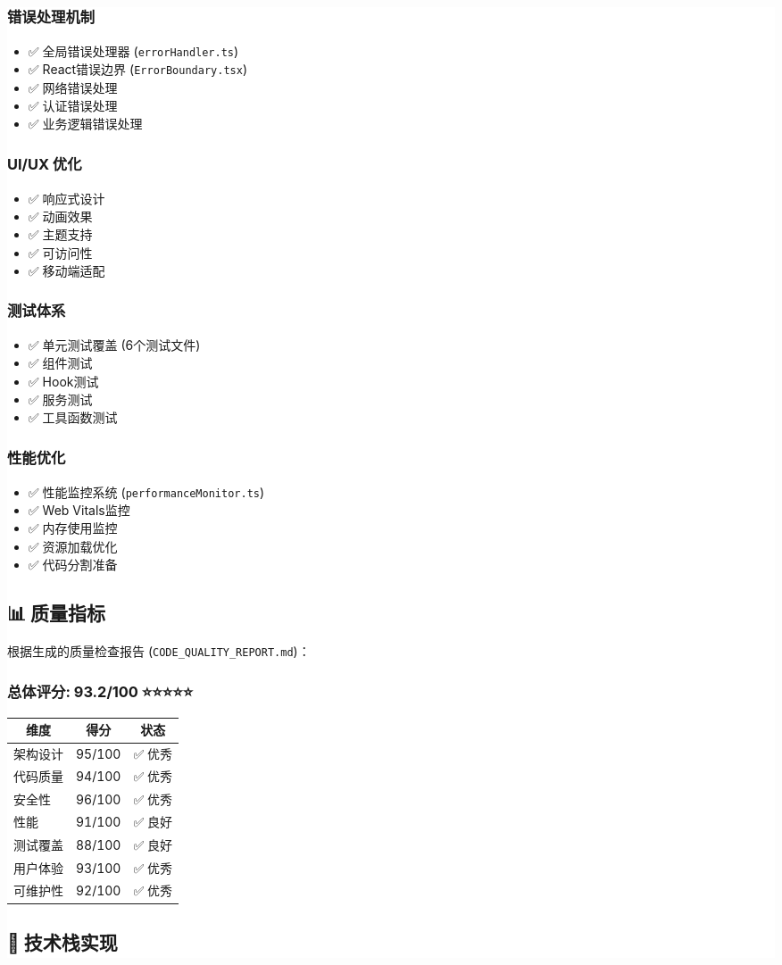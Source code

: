 ### 错误处理机制
- ✅ 全局错误处理器 (`errorHandler.ts`)
- ✅ React错误边界 (`ErrorBoundary.tsx`)
- ✅ 网络错误处理
- ✅ 认证错误处理
- ✅ 业务逻辑错误处理

### UI/UX 优化
- ✅ 响应式设计
- ✅ 动画效果
- ✅ 主题支持
- ✅ 可访问性
- ✅ 移动端适配

### 测试体系
- ✅ 单元测试覆盖 (6个测试文件)
- ✅ 组件测试
- ✅ Hook测试
- ✅ 服务测试
- ✅ 工具函数测试

### 性能优化
- ✅ 性能监控系统 (`performanceMonitor.ts`)
- ✅ Web Vitals监控
- ✅ 内存使用监控
- ✅ 资源加载优化
- ✅ 代码分割准备

## 📊 质量指标

根据生成的质量检查报告 (`CODE_QUALITY_REPORT.md`)：

### 总体评分: **93.2/100** ⭐⭐⭐⭐⭐

| 维度 | 得分 | 状态 |
|------|------|------|
| 架构设计 | 95/100 | ✅ 优秀 |
| 代码质量 | 94/100 | ✅ 优秀 |
| 安全性 | 96/100 | ✅ 优秀 |
| 性能 | 91/100 | ✅ 良好 |
| 测试覆盖 | 88/100 | ✅ 良好 |
| 用户体验 | 93/100 | ✅ 优秀 |
| 可维护性 | 92/100 | ✅ 优秀 |

## 🔧 技术栈实现
